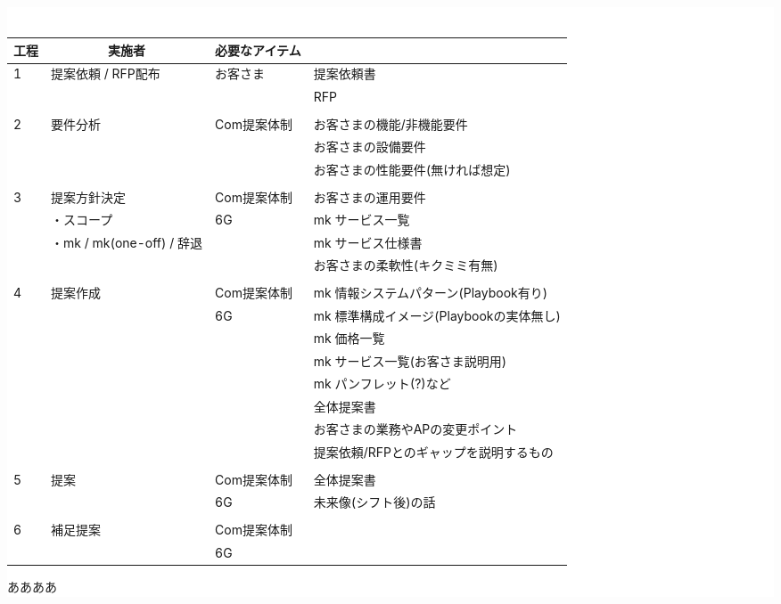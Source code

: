


　　
　　

| 工程 | 実施者                    | 必要なアイテム |                                         |
|------|---------------------------|----------------|-----------------------------------------|
| 1    | 提案依頼 / RFP配布        | お客さま       | 提案依頼書                              |
|      |                           |                | RFP                                     |
|      |                           |                |                                         |
| 2    | 要件分析                  | Com提案体制    | お客さまの機能/非機能要件               |
|      |                           |                | お客さまの設備要件                      |
|      |                           |                | お客さまの性能要件(無ければ想定)        |
|      |                           |                |                                         |
| 3    | 提案方針決定              | Com提案体制    | お客さまの運用要件                      |
|      | ・スコープ                | 6G             | mk サービス一覧                         |
|      | ・mk / mk(one-off) / 辞退 |                | mk サービス仕様書                       |
|      |                           |                | お客さまの柔軟性(キクミミ有無)          |
|      |                           |                |                                         |
| 4    | 提案作成                  | Com提案体制    | mk 情報システムパターン(Playbook有り)   |
|      |                           | 6G             | mk 標準構成イメージ(Playbookの実体無し) |
|      |                           |                | mk 価格一覧                             |
|      |                           |                | mk サービス一覧(お客さま説明用)         |
|      |                           |                | mk パンフレット(?)など                  |
|      |                           |                | 全体提案書                              |
|      |                           |                | お客さまの業務やAPの変更ポイント        |
|      |                           |                | 提案依頼/RFPとのギャップを説明するもの  |
|      |                           |                |                                         |
| 5    | 提案                      | Com提案体制    | 全体提案書                              |
|      |                           | 6G             | 未来像(シフト後)の話                    |
|      |                           |                |                                         |
| 6    | 補足提案                  | Com提案体制    |                                         |
|      |                           | 6G             |                                         |

ああああ